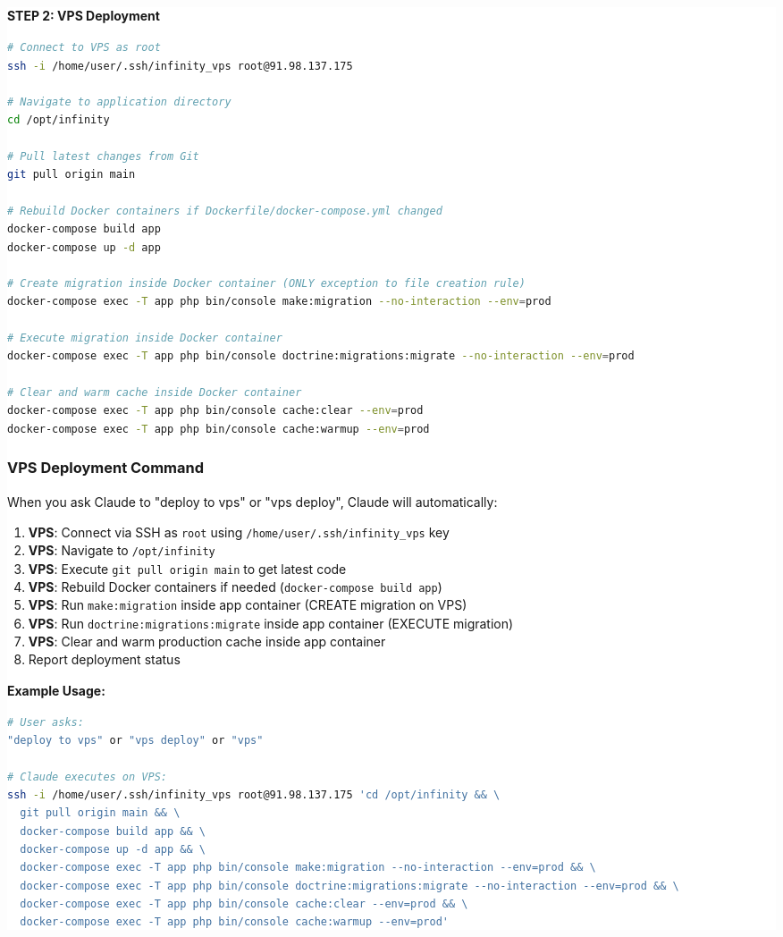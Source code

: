 **STEP 2: VPS Deployment**
```bash
# Connect to VPS as root
ssh -i /home/user/.ssh/infinity_vps root@91.98.137.175

# Navigate to application directory
cd /opt/infinity

# Pull latest changes from Git
git pull origin main

# Rebuild Docker containers if Dockerfile/docker-compose.yml changed
docker-compose build app
docker-compose up -d app

# Create migration inside Docker container (ONLY exception to file creation rule)
docker-compose exec -T app php bin/console make:migration --no-interaction --env=prod

# Execute migration inside Docker container
docker-compose exec -T app php bin/console doctrine:migrations:migrate --no-interaction --env=prod

# Clear and warm cache inside Docker container
docker-compose exec -T app php bin/console cache:clear --env=prod
docker-compose exec -T app php bin/console cache:warmup --env=prod
```

### **VPS Deployment Command**
When you ask Claude to "deploy to vps" or "vps deploy", Claude will automatically:
1. **VPS**: Connect via SSH as `root` using `/home/user/.ssh/infinity_vps` key
2. **VPS**: Navigate to `/opt/infinity`
3. **VPS**: Execute `git pull origin main` to get latest code
4. **VPS**: Rebuild Docker containers if needed (`docker-compose build app`)
5. **VPS**: Run `make:migration` inside app container (CREATE migration on VPS)
6. **VPS**: Run `doctrine:migrations:migrate` inside app container (EXECUTE migration)
7. **VPS**: Clear and warm production cache inside app container
8. Report deployment status

**Example Usage:**
```bash
# User asks:
"deploy to vps" or "vps deploy" or "vps"

# Claude executes on VPS:
ssh -i /home/user/.ssh/infinity_vps root@91.98.137.175 'cd /opt/infinity && \
  git pull origin main && \
  docker-compose build app && \
  docker-compose up -d app && \
  docker-compose exec -T app php bin/console make:migration --no-interaction --env=prod && \
  docker-compose exec -T app php bin/console doctrine:migrations:migrate --no-interaction --env=prod && \
  docker-compose exec -T app php bin/console cache:clear --env=prod && \
  docker-compose exec -T app php bin/console cache:warmup --env=prod'
```
